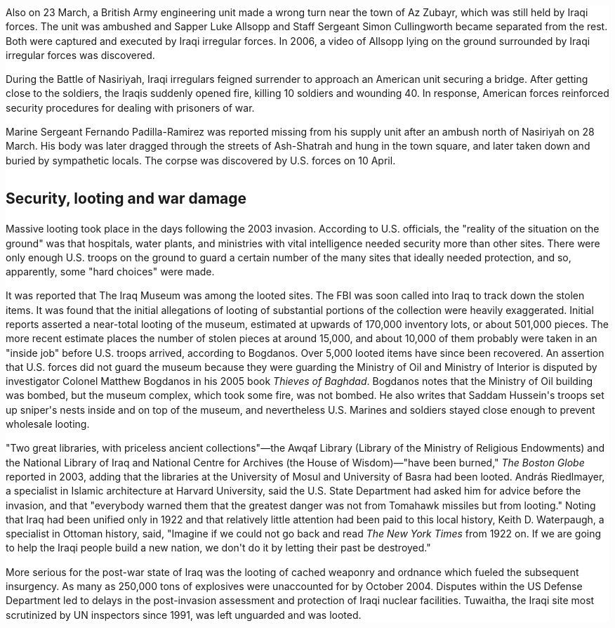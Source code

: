 Also on 23 March, a British Army engineering unit made a wrong turn near the town of Az Zubayr, which was still held by Iraqi forces. The unit was ambushed and Sapper Luke Allsopp and Staff Sergeant Simon Cullingworth became separated from the rest. Both were captured and executed by Iraqi irregular forces. In 2006, a video of Allsopp lying on the ground surrounded by Iraqi irregular forces was discovered.

During the Battle of Nasiriyah, Iraqi irregulars feigned surrender to approach an American unit securing a bridge. After getting close to the soldiers, the Iraqis suddenly opened fire, killing 10 soldiers and wounding 40. In response, American forces reinforced security procedures for dealing with prisoners of war.

Marine Sergeant Fernando Padilla-Ramirez was reported missing from his supply unit after an ambush north of Nasiriyah on 28 March. His body was later dragged through the streets of Ash-Shatrah and hung in the town square, and later taken down and buried by sympathetic locals. The corpse was discovered by U.S. forces on 10 April.

## Security, looting and war damage
Massive looting took place in the days following the 2003 invasion. According to U.S. officials, the "reality of the situation on the ground" was that hospitals, water plants, and ministries with vital intelligence needed security more than other sites. There were only enough U.S. troops on the ground to guard a certain number of the many sites that ideally needed protection, and so, apparently, some "hard choices" were made.

It was reported that The Iraq Museum was among the looted sites. The FBI was soon called into Iraq to track down the stolen items. It was found that the initial allegations of looting of substantial portions of the collection were heavily exaggerated. Initial reports asserted a near-total looting of the museum, estimated at upwards of 170,000 inventory lots, or about 501,000 pieces. The more recent estimate places the number of stolen pieces at around 15,000, and about 10,000 of them probably were taken in an "inside job" before U.S. troops arrived, according to Bogdanos. Over 5,000 looted items have since been recovered. An assertion that U.S. forces did not guard the museum because they were guarding the Ministry of Oil and Ministry of Interior is disputed by investigator Colonel Matthew Bogdanos in his 2005 book *Thieves of Baghdad*. Bogdanos notes that the Ministry of Oil building was bombed, but the museum complex, which took some fire, was not bombed. He also writes that Saddam Hussein's troops set up sniper's nests inside and on top of the museum, and nevertheless U.S. Marines and soldiers stayed close enough to prevent wholesale looting.

"Two great libraries, with priceless ancient collections"—the Awqaf Library (Library of the Ministry of Religious Endowments) and the National Library of Iraq and National Centre for Archives (the House of Wisdom)—"have been burned," *The Boston Globe* reported in 2003, adding that the libraries at the University of Mosul and University of Basra had been looted. András Riedlmayer, a specialist in Islamic architecture at Harvard University, said the U.S. State Department had asked him for advice before the invasion, and that "everybody warned them that the greatest danger was not from Tomahawk missiles but from looting." Noting that Iraq had been unified only in 1922 and that relatively little attention had been paid to this local history, Keith D. Waterpaugh, a specialist in Ottoman history, said, "Imagine if we could not go back and read *The New York Times* from 1922 on. If we are going to help the Iraqi people build a new nation, we don't do it by letting their past be destroyed."

More serious for the post-war state of Iraq was the looting of cached weaponry and ordnance which fueled the subsequent insurgency. As many as 250,000 tons of explosives were unaccounted for by October 2004. Disputes within the US Defense Department led to delays in the post-invasion assessment and protection of Iraqi nuclear facilities. Tuwaitha, the Iraqi site most scrutinized by UN inspectors since 1991, was left unguarded and was looted.
